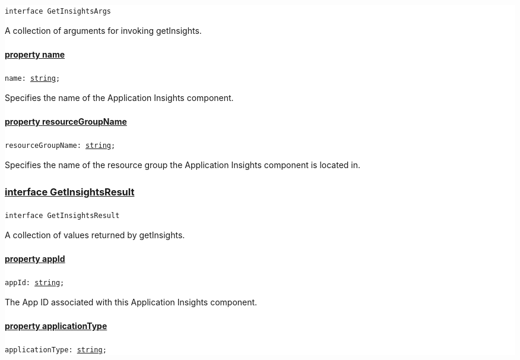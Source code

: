 <pre class="highlight"><code><span class='kr'>interface</span> <span class='nx'>GetInsightsArgs</span></code></pre>

A collection of arguments for invoking getInsights.

<h4 class="pdoc-member-header" id="GetInsightsArgs-name">
<a class="pdoc-child-name" href="https://github.com/pulumi/pulumi-azure/blob/55a74dd194ca30db7d4741976e9c1f83f20b82f5/sdk/nodejs/appinsights/getInsights.ts#L49">property <b>name</b></a>
</h4>

<pre class="highlight"><code><span class='kd'></span>name: <span class='kd'><a href='https://developer.mozilla.org/en-US/docs/Web/JavaScript/Reference/Global_Objects/String'>string</a></span>;</code></pre>

Specifies the name of the Application Insights component.

<h4 class="pdoc-member-header" id="GetInsightsArgs-resourceGroupName">
<a class="pdoc-child-name" href="https://github.com/pulumi/pulumi-azure/blob/55a74dd194ca30db7d4741976e9c1f83f20b82f5/sdk/nodejs/appinsights/getInsights.ts#L53">property <b>resourceGroupName</b></a>
</h4>

<pre class="highlight"><code><span class='kd'></span>resourceGroupName: <span class='kd'><a href='https://developer.mozilla.org/en-US/docs/Web/JavaScript/Reference/Global_Objects/String'>string</a></span>;</code></pre>

Specifies the name of the resource group the Application Insights component is located in.

<h3 class="pdoc-module-header" id="GetInsightsResult" data-link-title="GetInsightsResult">
    <a href="https://github.com/pulumi/pulumi-azure/blob/55a74dd194ca30db7d4741976e9c1f83f20b82f5/sdk/nodejs/appinsights/getInsights.ts#L59">
        interface <strong>GetInsightsResult</strong>
    </a>
</h3>

<pre class="highlight"><code><span class='kr'>interface</span> <span class='nx'>GetInsightsResult</span></code></pre>

A collection of values returned by getInsights.

<h4 class="pdoc-member-header" id="GetInsightsResult-appId">
<a class="pdoc-child-name" href="https://github.com/pulumi/pulumi-azure/blob/55a74dd194ca30db7d4741976e9c1f83f20b82f5/sdk/nodejs/appinsights/getInsights.ts#L63">property <b>appId</b></a>
</h4>

<pre class="highlight"><code><span class='kd'></span>appId: <span class='kd'><a href='https://developer.mozilla.org/en-US/docs/Web/JavaScript/Reference/Global_Objects/String'>string</a></span>;</code></pre>

The App ID associated with this Application Insights component.

<h4 class="pdoc-member-header" id="GetInsightsResult-applicationType">
<a class="pdoc-child-name" href="https://github.com/pulumi/pulumi-azure/blob/55a74dd194ca30db7d4741976e9c1f83f20b82f5/sdk/nodejs/appinsights/getInsights.ts#L67">property <b>applicationType</b></a>
</h4>

<pre class="highlight"><code><span class='kd'></span>applicationType: <span class='kd'><a href='https://developer.mozilla.org/en-US/docs/Web/JavaScript/Reference/Global_Objects/String'>string</a></span>;</code></pre>
